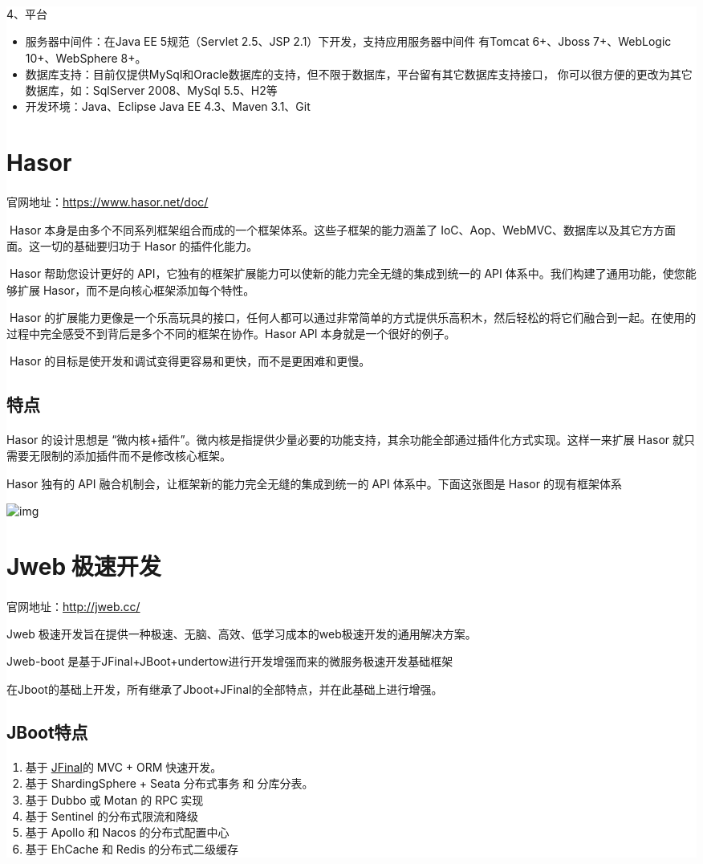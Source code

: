 4、平台

- 服务器中间件：在Java EE 5规范（Servlet 2.5、JSP 2.1）下开发，支持应用服务器中间件 有Tomcat 6+、Jboss 7+、WebLogic 10+、WebSphere 8+。
- 数据库支持：目前仅提供MySql和Oracle数据库的支持，但不限于数据库，平台留有其它数据库支持接口， 你可以很方便的更改为其它数据库，如：SqlServer 2008、MySql 5.5、H2等
- 开发环境：Java、Eclipse Java EE 4.3、Maven 3.1、Git



# Hasor

官网地址：https://www.hasor.net/doc/

​	Hasor 本身是由多个不同系列框架组合而成的一个框架体系。这些子框架的能力涵盖了 IoC、Aop、WebMVC、数据库以及其它方方面面。这一切的基础要归功于 Hasor 的插件化能力。

​    Hasor 帮助您设计更好的 API，它独有的框架扩展能力可以使新的能力完全无缝的集成到统一的 API 体系中。我们构建了通用功能，使您能够扩展 Hasor，而不是向核心框架添加每个特性。

​    Hasor 的扩展能力更像是一个乐高玩具的接口，任何人都可以通过非常简单的方式提供乐高积木，然后轻松的将它们融合到一起。在使用的过程中完全感受不到背后是多个不同的框架在协作。Hasor API 本身就是一个很好的例子。

​    Hasor 的目标是使开发和调试变得更容易和更快，而不是更困难和更慢。

## 特点

Hasor 的设计思想是 “微内核+插件”。微内核是指提供少量必要的功能支持，其余功能全部通过插件化方式实现。这样一来扩展 Hasor 就只需要无限制的添加插件而不是修改核心框架。

Hasor 独有的 API 融合机制会，让框架新的能力完全无缝的集成到统一的 API 体系中。下面这张图是 Hasor 的现有框架体系

![img](https://www.hasor.net/doc/download/attachments/1212435/CC2_403A_3BD5_D581.png?version=1&modificationDate=1598255279000&api=v2)









# Jweb 极速开发

官网地址：http://jweb.cc/



Jweb 极速开发旨在提供一种极速、无脑、高效、低学习成本的web极速开发的通用解决方案。

Jweb-boot 是基于JFinal+JBoot+undertow进行开发增强而来的微服务极速开发基础框架

在Jboot的基础上开发，所有继承了Jboot+JFinal的全部特点，并在此基础上进行增强。

## JBoot特点

1. 基于 [JFinal](http://jfinal.com/)的 MVC + ORM 快速开发。
2. 基于 ShardingSphere + Seata 分布式事务 和 分库分表。
3. 基于 Dubbo 或 Motan 的 RPC 实现
4. 基于 Sentinel 的分布式限流和降级
5. 基于 Apollo 和 Nacos 的分布式配置中心
6. 基于 EhCache 和 Redis 的分布式二级缓存
